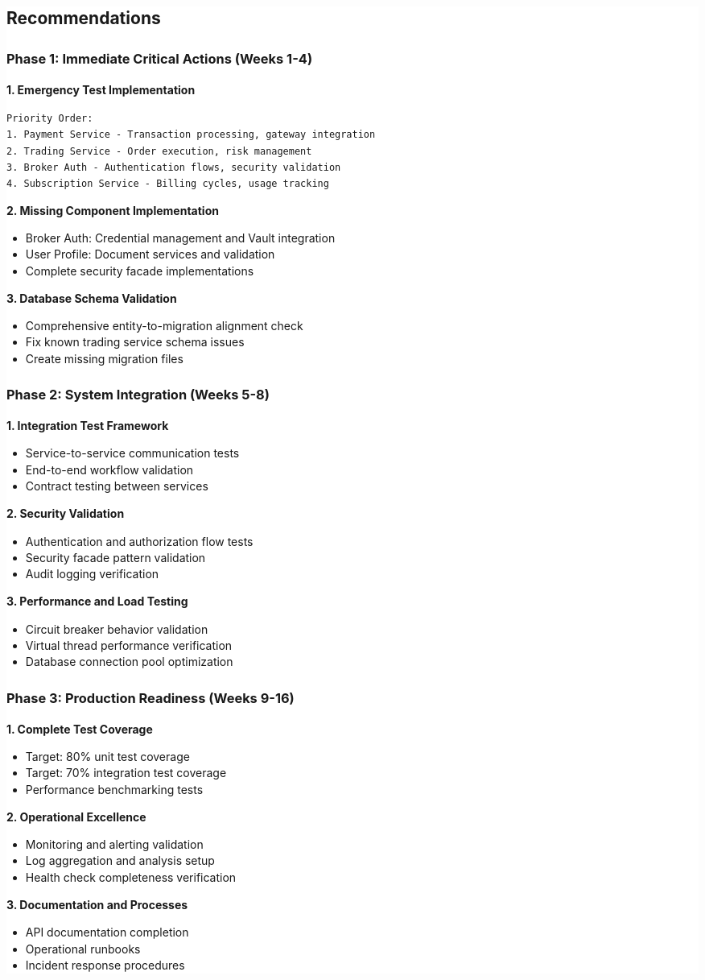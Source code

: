 ## Recommendations

### Phase 1: Immediate Critical Actions (Weeks 1-4)

**1. Emergency Test Implementation**
```
Priority Order:
1. Payment Service - Transaction processing, gateway integration
2. Trading Service - Order execution, risk management  
3. Broker Auth - Authentication flows, security validation
4. Subscription Service - Billing cycles, usage tracking
```

**2. Missing Component Implementation**
- Broker Auth: Credential management and Vault integration
- User Profile: Document services and validation
- Complete security facade implementations

**3. Database Schema Validation**
- Comprehensive entity-to-migration alignment check
- Fix known trading service schema issues
- Create missing migration files

### Phase 2: System Integration (Weeks 5-8)

**1. Integration Test Framework**
- Service-to-service communication tests
- End-to-end workflow validation
- Contract testing between services

**2. Security Validation**
- Authentication and authorization flow tests
- Security facade pattern validation
- Audit logging verification

**3. Performance and Load Testing**
- Circuit breaker behavior validation
- Virtual thread performance verification
- Database connection pool optimization

### Phase 3: Production Readiness (Weeks 9-16)

**1. Complete Test Coverage**
- Target: 80% unit test coverage
- Target: 70% integration test coverage
- Performance benchmarking tests

**2. Operational Excellence**
- Monitoring and alerting validation
- Log aggregation and analysis setup
- Health check completeness verification

**3. Documentation and Processes**
- API documentation completion
- Operational runbooks
- Incident response procedures
